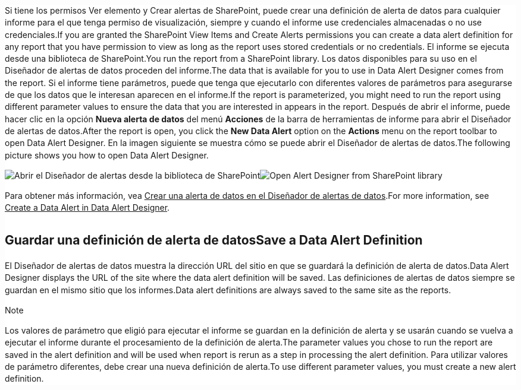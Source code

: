  <span data-ttu-id="0b59f-237">Si tiene los permisos Ver elemento y Crear alertas de SharePoint, puede crear una definición de alerta de datos para cualquier informe para el que tenga permiso de visualización, siempre y cuando el informe use credenciales almacenadas o no use credenciales.</span><span class="sxs-lookup"><span data-stu-id="0b59f-237">If you are granted the SharePoint View Items and Create Alerts permissions you can create a data alert definition for any report that you have permission to view as long as the report uses stored credentials or no credentials.</span></span> <span data-ttu-id="0b59f-238">El informe se ejecuta desde una biblioteca de SharePoint.</span><span class="sxs-lookup"><span data-stu-id="0b59f-238">You run the report from a SharePoint library.</span></span> <span data-ttu-id="0b59f-239">Los datos disponibles para su uso en el Diseñador de alertas de datos proceden del informe.</span><span class="sxs-lookup"><span data-stu-id="0b59f-239">The data that is available for you to use in Data Alert Designer comes from the report.</span></span> <span data-ttu-id="0b59f-240">Si el informe tiene parámetros, puede que tenga que ejecutarlo con diferentes valores de parámetros para asegurarse de que los datos que le interesan aparecen en el informe.</span><span class="sxs-lookup"><span data-stu-id="0b59f-240">If the report is parameterized, you might need to run the report using different parameter values to ensure the data that you are interested in appears in the report.</span></span> <span data-ttu-id="0b59f-241">Después de abrir el informe, puede hacer clic en la opción **Nueva alerta de datos** del menú **Acciones** de la barra de herramientas de informe para abrir el Diseñador de alertas de datos.</span><span class="sxs-lookup"><span data-stu-id="0b59f-241">After the report is open, you click the **New Data Alert** option on the **Actions** menu on the report toolbar to open Data Alert Designer.</span></span> <span data-ttu-id="0b59f-242">En la imagen siguiente se muestra cómo se puede abrir el Diseñador de alertas de datos.</span><span class="sxs-lookup"><span data-stu-id="0b59f-242">The following picture shows you how to open Data Alert Designer.</span></span>

 <span data-ttu-id="0b59f-243">![Abrir el Diseñador de alertas desde la biblioteca de SharePoint](media/rs-openalertdesigneriw.gif "Abrir el Diseñador de alertas desde la biblioteca de SharePoint")</span><span class="sxs-lookup"><span data-stu-id="0b59f-243">![Open Alert Designer from SharePoint library](media/rs-openalertdesigneriw.gif "Open Alert Designer from SharePoint library")</span></span>

 <span data-ttu-id="0b59f-244">Para obtener más información, vea [Crear una alerta de datos en el Diseñador de alertas de datos](create-a-data-alert-in-data-alert-designer.md).</span><span class="sxs-lookup"><span data-stu-id="0b59f-244">For more information, see [Create a Data Alert in Data Alert Designer](create-a-data-alert-in-data-alert-designer.md).</span></span>


##  <a name="save-a-data-alert-definition"></a><a name="SaveAlert"></a> <span data-ttu-id="0b59f-245">Guardar una definición de alerta de datos</span><span class="sxs-lookup"><span data-stu-id="0b59f-245">Save a Data Alert Definition</span></span>
 <span data-ttu-id="0b59f-246">El Diseñador de alertas de datos muestra la dirección URL del sitio en que se guardará la definición de alerta de datos.</span><span class="sxs-lookup"><span data-stu-id="0b59f-246">Data Alert Designer displays the URL of the site where the data alert definition will be saved.</span></span> <span data-ttu-id="0b59f-247">Las definiciones de alertas de datos siempre se guardan en el mismo sitio que los informes.</span><span class="sxs-lookup"><span data-stu-id="0b59f-247">Data alert definitions are always saved to the same site as the reports.</span></span>

> [!NOTE]
>  <span data-ttu-id="0b59f-248">Los valores de parámetro que eligió para ejecutar el informe se guardan en la definición de alerta y se usarán cuando se vuelva a ejecutar el informe durante el procesamiento de la definición de alerta.</span><span class="sxs-lookup"><span data-stu-id="0b59f-248">The parameter values you chose to run the report are saved in the alert definition and will be used when report is rerun as a step in processing the alert definition.</span></span> <span data-ttu-id="0b59f-249">Para utilizar valores de parámetro diferentes, debe crear una nueva definición de alerta.</span><span class="sxs-lookup"><span data-stu-id="0b59f-249">To use different parameter values, you must create a new alert definition.</span></span>
